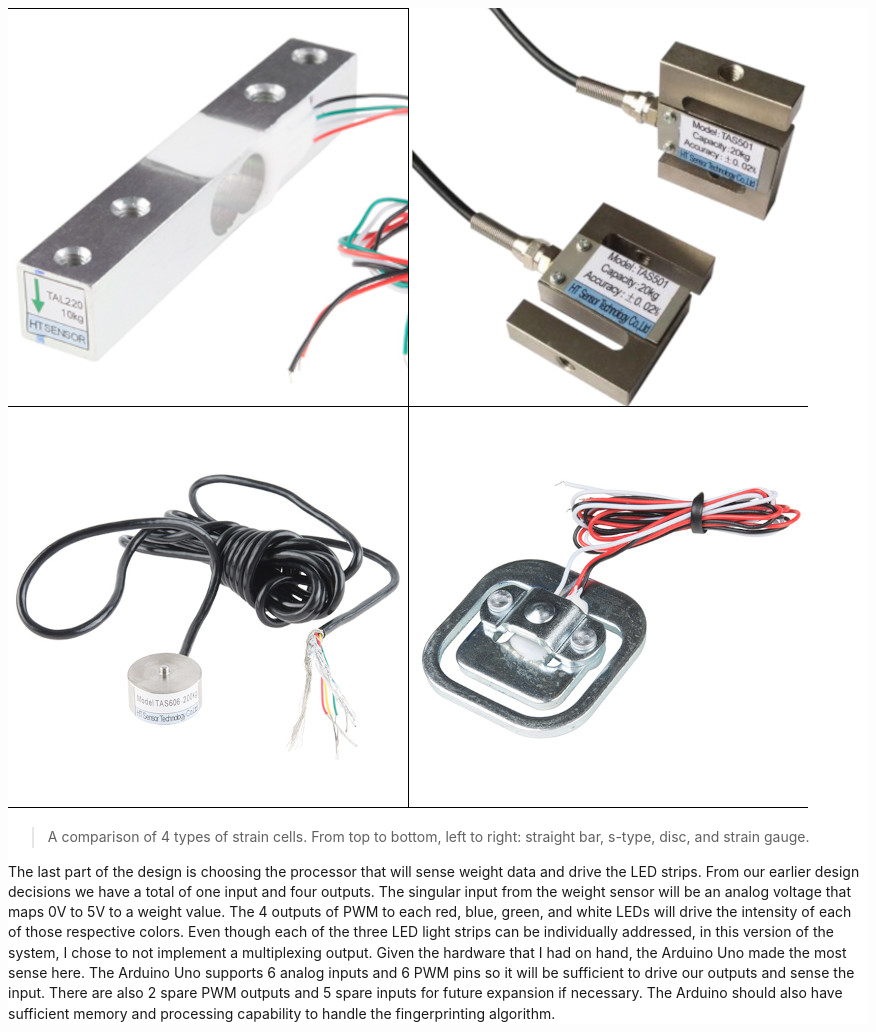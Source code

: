 ![strain_cell_comparison.jpg](strain_cell_comparison.jpg)

> A comparison of 4 types of strain cells. From top to bottom, left to right: straight bar, s-type, disc, and strain gauge.

The last part of the design is choosing the processor that will sense weight data and drive the LED strips. From our earlier design decisions we have a total of one input and four outputs. The singular input from the weight sensor will be an analog voltage that maps 0V to 5V to a weight value. The 4 outputs of PWM to each red, blue, green, and white LEDs will drive the intensity of each of those respective colors. Even though each of the three LED light strips can be individually addressed, in this version of the system, I chose to not implement a multiplexing output. Given the hardware that I had on hand, the Arduino Uno made the most sense here. The Arduino Uno supports 6 analog inputs and 6 PWM pins so it will be sufficient to drive our outputs and sense the input. There are also 2 spare PWM outputs and 5 spare inputs for future expansion if necessary. The Arduino should also have sufficient memory and processing capability to handle the fingerprinting algorithm.
